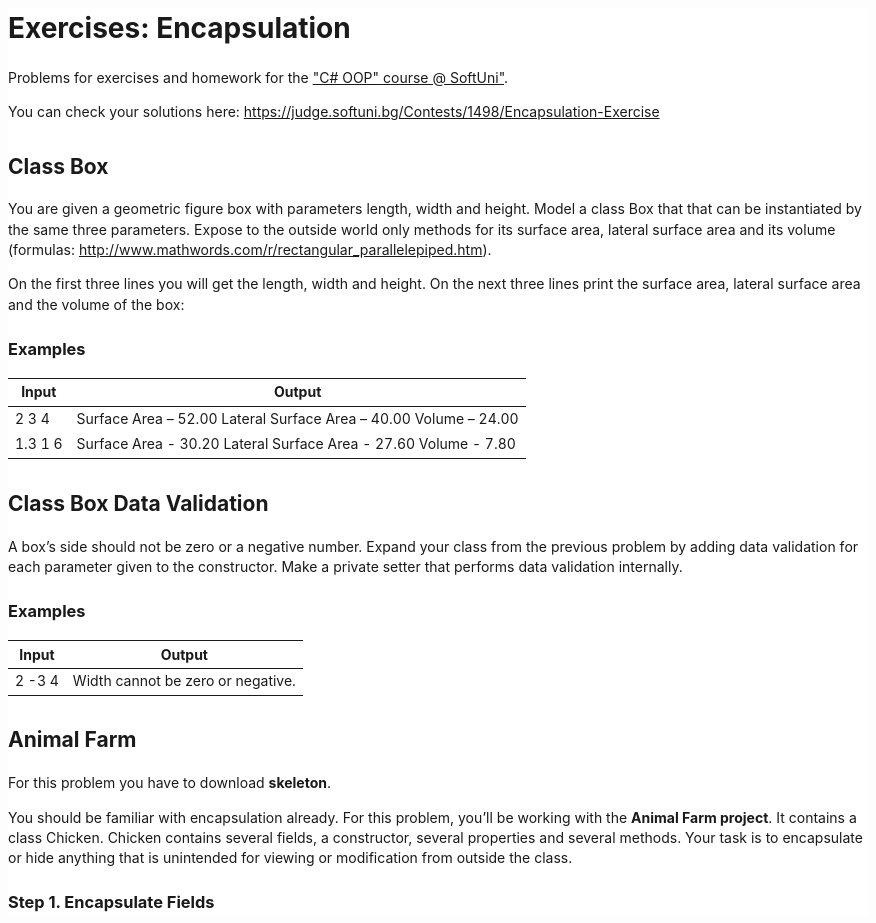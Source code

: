 Exercises: Encapsulation
========================

Problems for exercises and homework for the ["C\# OOP" course \@
SoftUni"](https://softuni.bg/trainings/2244/csharp-oop-february-2019).

You can check your solutions here:
<https://judge.softuni.bg/Contests/1498/Encapsulation-Exercise>

Class Box
---------

You are given a geometric figure box with parameters length, width and height.
Model a class Box that that can be instantiated by the same three parameters.
Expose to the outside world only methods for its surface area, lateral surface
area and its volume (formulas:
<http://www.mathwords.com/r/rectangular_parallelepiped.htm>).

On the first three lines you will get the length, width and height. On the next
three lines print the surface area, lateral surface area and the volume of the
box:

### Examples

| **Input** | **Output**                                                       |
|-----------|------------------------------------------------------------------|
| 2 3 4     | Surface Area – 52.00 Lateral Surface Area – 40.00 Volume – 24.00 |
| 1.3 1 6   | Surface Area - 30.20 Lateral Surface Area - 27.60 Volume - 7.80  |

Class Box Data Validation
-------------------------

A box’s side should not be zero or a negative number. Expand your class from the
previous problem by adding data validation for each parameter given to the
constructor. Make a private setter that performs data validation internally.

### Examples

| **Input** | **Output**                        |
|-----------|-----------------------------------|
| 2 -3 4    | Width cannot be zero or negative. |

Animal Farm
-----------

For this problem you have to download **skeleton**.

You should be familiar with encapsulation already. For this problem, you’ll be
working with the **Animal Farm project**. It contains a class Chicken. Chicken
contains several fields, a constructor, several properties and several methods.
Your task is to encapsulate or hide anything that is unintended for viewing or
modification from outside the class.

### Step 1. Encapsulate Fields
